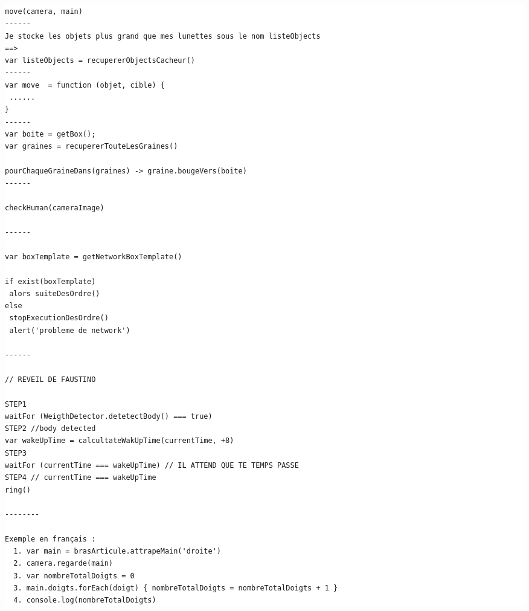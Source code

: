``` 
move(camera, main)
------
Je stocke les objets plus grand que mes lunettes sous le nom listeObjects
==>
var listeObjects = recupererObjectsCacheur()
------
var move  = function (objet, cible) {
 ......
}
------
var boite = getBox();
var graines = recupererTouteLesGraines()

pourChaqueGraineDans(graines) -> graine.bougeVers(boite)
------

checkHuman(cameraImage)

------

var boxTemplate = getNetworkBoxTemplate()

if exist(boxTemplate) 
 alors suiteDesOrdre()
else
 stopExecutionDesOrdre()
 alert('probleme de network')
 
------

// REVEIL DE FAUSTINO

STEP1 
waitFor (WeigthDetector.detetectBody() === true)
STEP2 //body detected
var wakeUpTime = calcultateWakUpTime(currentTime, +8)
STEP3 
waitFor (currentTime === wakeUpTime) // IL ATTEND QUE TE TEMPS PASSE
STEP4 // currentTime === wakeUpTime
ring()

--------

Exemple en français :
  1. var main = brasArticule.attrapeMain('droite')
  2. camera.regarde(main)
  3. var nombreTotalDoigts = 0 
  3. main.doigts.forEach(doigt) { nombreTotalDoigts = nombreTotalDoigts + 1 }
  4. console.log(nombreTotalDoigts)

``` 
